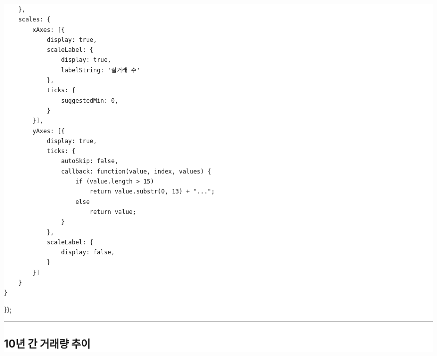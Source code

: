         },
        scales: {
            xAxes: [{
                display: true,
                scaleLabel: {
                    display: true,
                    labelString: '실거래 수'
                },
                ticks: {
                    suggestedMin: 0,
                }
            }],
            yAxes: [{
                display: true,
                ticks: {
                    autoSkip: false,
                    callback: function(value, index, values) {
                        if (value.length > 15)
                            return value.substr(0, 13) + "...";
                        else
                            return value;
                    }
                },
                scaleLabel: {
                    display: false,
                }
            }]
        }
    }
});

</script>


---

## 10년 간 거래량 추이


<div style="width:100%;">
    <canvas id="deal_progress" height="250"></canvas>
</div>

<script>
new Chart(document.getElementById("deal_progress"), {
    type: 'line',
    data: {
        labels: ['200812','200901','200902','200903','200904','200905','200906','200907','200908','200909','200910','200911','200912','201001','201002','201003','201004','201005','201006','201007','201008','201009','201010','201011','201012','201101','201102','201103','201104','201105','201106','201107','201108','201109','201110','201111','201112','201201','201202','201203','201204','201205','201206','201207','201208','201209','201210','201211','201212','201301','201302','201303','201304','201305','201306','201307','201308','201309','201310','201311','201312','201401','201402','201403','201404','201405','201406','201407','201408','201409','201410','201411','201412','201501','201502','201503','201504','201505','201506','201507','201508','201509','201510','201511','201512','201601','201602','201603','201604','201605','201606','201607','201608','201609','201610','201611','201612','201701','201702','201703','201704','201705','201706','201707','201708','201709','201710','201711','201712','201801','201802','201803','201804','201805','201806','201807','201808','201809','201810','201811','201812'],
        datasets: [{
            label: '실거래 수',
            pointRadius: 1,